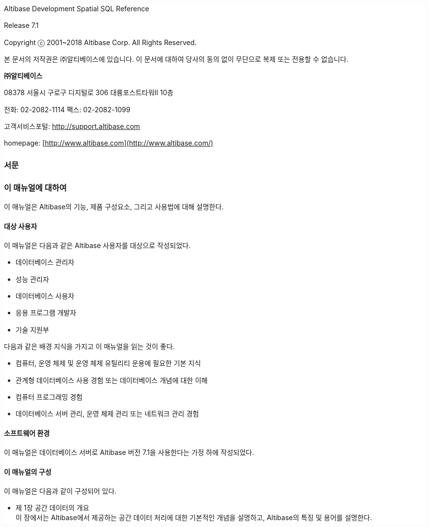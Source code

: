 Altibase Development Spatial SQL Reference

Release 7.1

Copyright ⓒ 2001\~2018 Altibase Corp. All Rights Reserved.

본 문서의 저작권은 ㈜알티베이스에 있습니다. 이 문서에 대하여 당사의 동의
없이 무단으로 복제 또는 전용할 수 없습니다.

**㈜알티베이스**

08378 서울시 구로구 디지털로 306 대륭포스트타워Ⅱ 10층

전화: 02-2082-1114 팩스: 02-2082-1099

고객서비스포털: <http://support.altibase.com>

homepage: [http://www.altibase.com](http://www.altibase.com/)

### 서문

### 이 매뉴얼에 대하여

이 매뉴얼은 Altibase의 기능, 제품 구성요소, 그리고 사용법에 대해 설명한다.

#### 대상 사용자

이 매뉴얼은 다음과 같은 Altibase 사용자를 대상으로 작성되었다.

-   데이터베이스 관리자

-   성능 관리자

-   데이터베이스 사용자

-   응용 프로그램 개발자

-   기술 지원부

다음과 같은 배경 지식을 가지고 이 매뉴얼을 읽는 것이 좋다.

-   컴퓨터, 운영 체제 및 운영 체제 유틸리티 운용에 필요한 기본 지식

-   관계형 데이터베이스 사용 경험 또는 데이터베이스 개념에 대한 이해

-   컴퓨터 프로그래밍 경험

-   데이터베이스 서버 관리, 운영 체제 관리 또는 네트워크 관리 경험

#### 소프트웨어 환경

이 매뉴얼은 데이터베이스 서버로 Altibase 버전 7.1을 사용한다는 가정 하에
작성되었다.

#### 이 매뉴얼의 구성

이 매뉴얼은 다음과 같이 구성되어 있다.

-   제 1장 공간 데이터의 개요  
    이 장에서는 Altibase에서 제공하는 공간 데이터 처리에 대한 기본적인 개념을
    설명하고, Altibase의 특징 및 용어를 설명한다.
